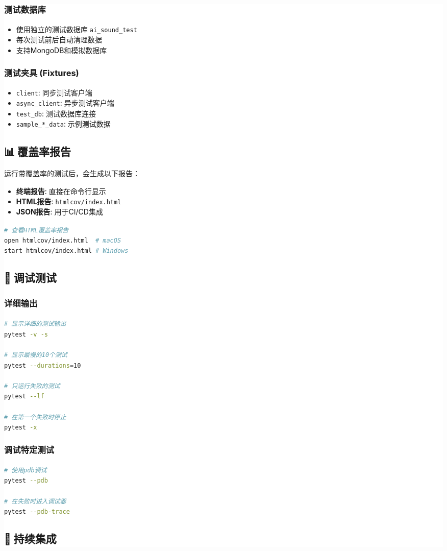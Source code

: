 ### 测试数据库
- 使用独立的测试数据库 `ai_sound_test`
- 每次测试前后自动清理数据
- 支持MongoDB和模拟数据库

### 测试夹具 (Fixtures)
- `client`: 同步测试客户端
- `async_client`: 异步测试客户端
- `test_db`: 测试数据库连接
- `sample_*_data`: 示例测试数据

## 📊 覆盖率报告

运行带覆盖率的测试后，会生成以下报告：
- **终端报告**: 直接在命令行显示
- **HTML报告**: `htmlcov/index.html`
- **JSON报告**: 用于CI/CD集成

```bash
# 查看HTML覆盖率报告
open htmlcov/index.html  # macOS
start htmlcov/index.html # Windows
```

## 🐛 调试测试

### 详细输出
```bash
# 显示详细的测试输出
pytest -v -s

# 显示最慢的10个测试
pytest --durations=10

# 只运行失败的测试
pytest --lf

# 在第一个失败时停止
pytest -x
```

### 调试特定测试
```bash
# 使用pdb调试
pytest --pdb

# 在失败时进入调试器
pytest --pdb-trace
```

## 🔄 持续集成

